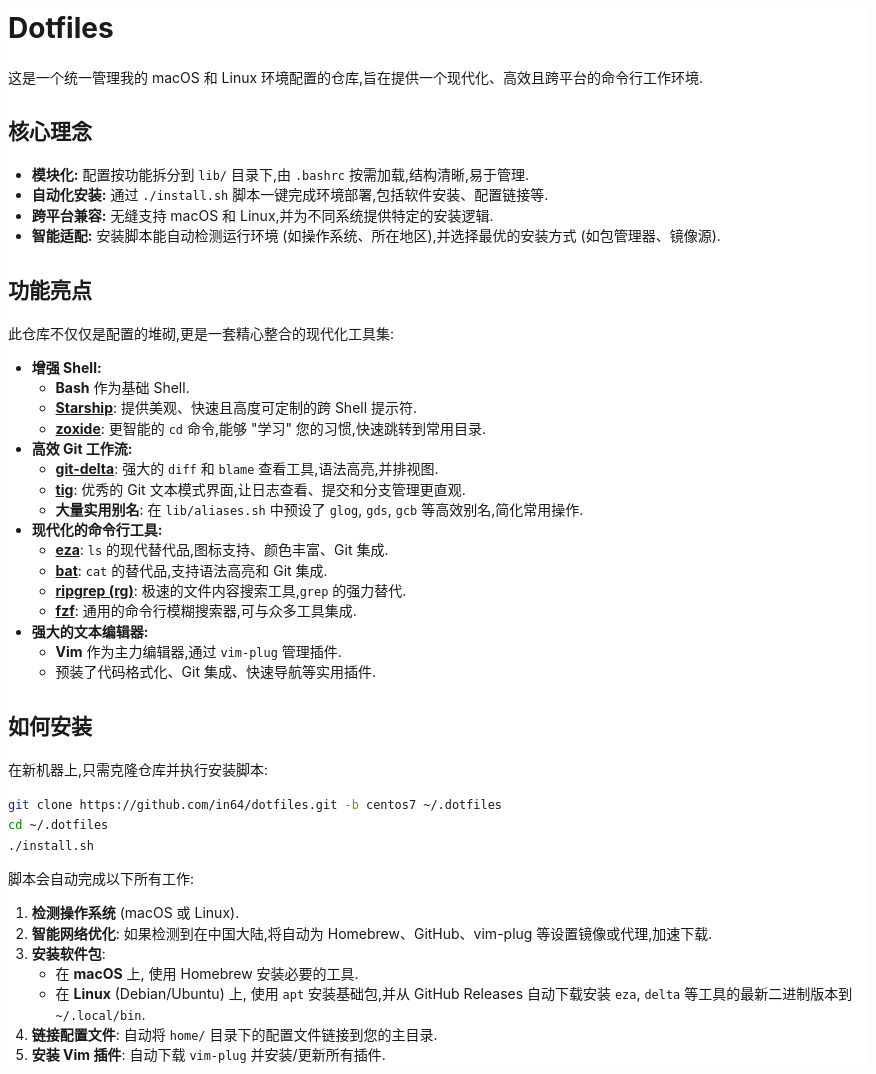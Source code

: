 # Dotfiles

这是一个统一管理我的 macOS 和 Linux 环境配置的仓库,旨在提供一个现代化、高效且跨平台的命令行工作环境.

## 核心理念

- **模块化:** 配置按功能拆分到 `lib/` 目录下,由 `.bashrc` 按需加载,结构清晰,易于管理.
- **自动化安装:** 通过 `./install.sh` 脚本一键完成环境部署,包括软件安装、配置链接等.
- **跨平台兼容:** 无缝支持 macOS 和 Linux,并为不同系统提供特定的安装逻辑.
- **智能适配:** 安装脚本能自动检测运行环境 (如操作系统、所在地区),并选择最优的安装方式 (如包管理器、镜像源).

## 功能亮点

此仓库不仅仅是配置的堆砌,更是一套精心整合的现代化工具集:

- **增强 Shell:**
    - **Bash** 作为基础 Shell.
    - **[Starship](https://starship.rs/)**: 提供美观、快速且高度可定制的跨 Shell 提示符.
    - **[zoxide](https://github.com/ajeetdsouza/zoxide)**: 更智能的 `cd` 命令,能够 "学习" 您的习惯,快速跳转到常用目录.
- **高效 Git 工作流:**
    - **[git-delta](https://github.com/dandavison/delta)**: 强大的 `diff` 和 `blame` 查看工具,语法高亮,并排视图.
    - **[tig](https://github.com/jonas/tig)**: 优秀的 Git 文本模式界面,让日志查看、提交和分支管理更直观.
    - **大量实用别名**: 在 `lib/aliases.sh` 中预设了 `glog`, `gds`, `gcb` 等高效别名,简化常用操作.
- **现代化的命令行工具:**
    - **[eza](https://github.com/eza-community/eza)**: `ls` 的现代替代品,图标支持、颜色丰富、Git 集成.
    - **[bat](https://github.com/sharkdp/bat)**: `cat` 的替代品,支持语法高亮和 Git 集成.
    - **[ripgrep (rg)](https://github.com/BurntSushi/ripgrep)**: 极速的文件内容搜索工具,`grep` 的强力替代.
    - **[fzf](https://github.com/junegunn/fzf)**: 通用的命令行模糊搜索器,可与众多工具集成.
- **强大的文本编辑器:**
    - **Vim** 作为主力编辑器,通过 `vim-plug` 管理插件.
    - 预装了代码格式化、Git 集成、快速导航等实用插件.

## 如何安装

在新机器上,只需克隆仓库并执行安装脚本:

```bash
git clone https://github.com/in64/dotfiles.git -b centos7 ~/.dotfiles
cd ~/.dotfiles
./install.sh
```

脚本会自动完成以下所有工作:
1.  **检测操作系统** (macOS 或 Linux).
2.  **智能网络优化**: 如果检测到在中国大陆,将自动为 Homebrew、GitHub、vim-plug 等设置镜像或代理,加速下载.
3.  **安装软件包**:
    - 在 **macOS** 上, 使用 Homebrew 安装必要的工具.
    - 在 **Linux** (Debian/Ubuntu) 上, 使用 `apt` 安装基础包,并从 GitHub Releases 自动下载安装 `eza`, `delta` 等工具的最新二进制版本到 `~/.local/bin`.
4.  **链接配置文件**: 自动将 `home/` 目录下的配置文件链接到您的主目录.
5.  **安装 Vim 插件**: 自动下载 `vim-plug` 并安装/更新所有插件.

